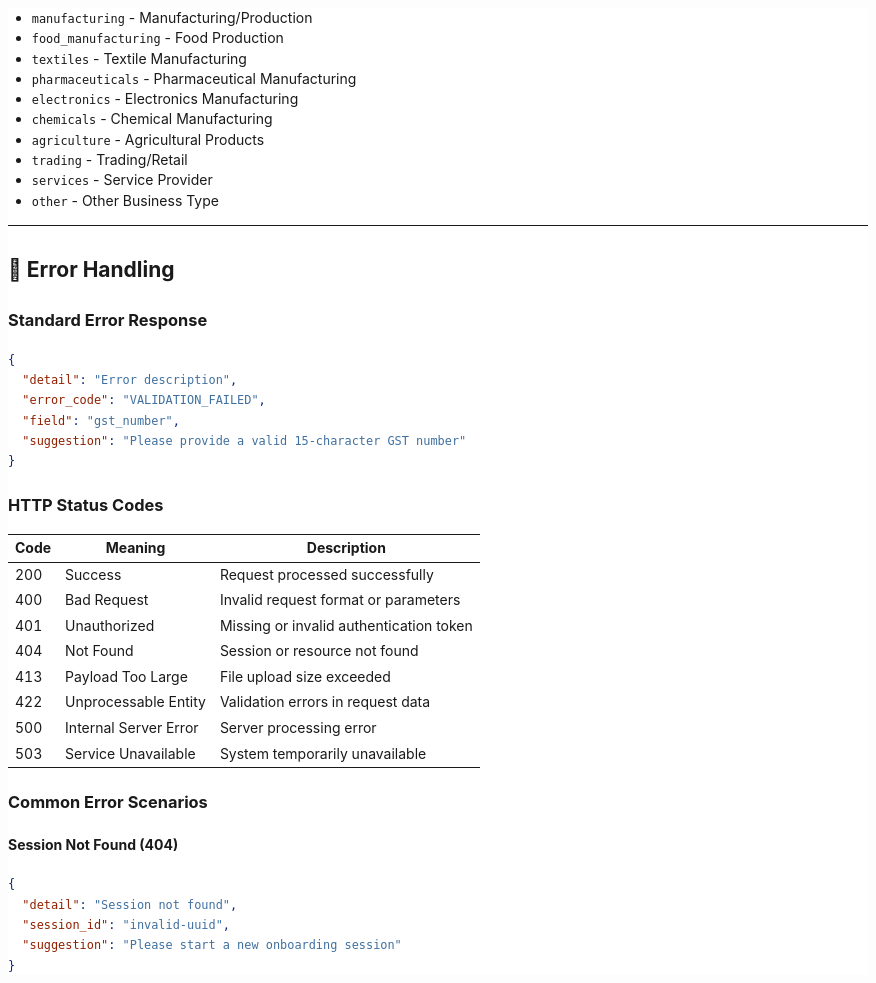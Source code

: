 - `manufacturing` - Manufacturing/Production
- `food_manufacturing` - Food Production
- `textiles` - Textile Manufacturing  
- `pharmaceuticals` - Pharmaceutical Manufacturing
- `electronics` - Electronics Manufacturing
- `chemicals` - Chemical Manufacturing
- `agriculture` - Agricultural Products
- `trading` - Trading/Retail
- `services` - Service Provider
- `other` - Other Business Type

---

## 🚨 Error Handling

### Standard Error Response
```json
{
  "detail": "Error description",
  "error_code": "VALIDATION_FAILED",
  "field": "gst_number",
  "suggestion": "Please provide a valid 15-character GST number"
}
```

### HTTP Status Codes

| Code | Meaning | Description |
|------|---------|-------------|
| 200 | Success | Request processed successfully |
| 400 | Bad Request | Invalid request format or parameters |
| 401 | Unauthorized | Missing or invalid authentication token |
| 404 | Not Found | Session or resource not found |
| 413 | Payload Too Large | File upload size exceeded |
| 422 | Unprocessable Entity | Validation errors in request data |
| 500 | Internal Server Error | Server processing error |
| 503 | Service Unavailable | System temporarily unavailable |

### Common Error Scenarios

#### Session Not Found (404)
```json
{
  "detail": "Session not found",
  "session_id": "invalid-uuid",
  "suggestion": "Please start a new onboarding session"
}
```
